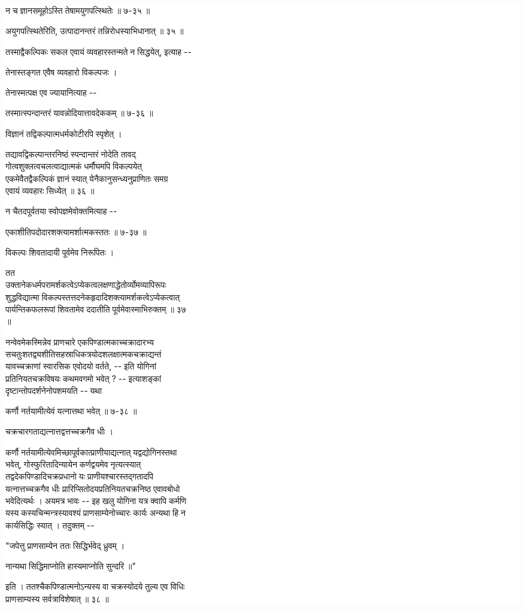   
न च ज्ञानसमूहोऽस्ति तेषामयुगपत्स्थितेः ॥ ७-३५ ॥  
  
  
अयुगपत्स्थितेरिति, उत्पादानन्तरं तन्निरोधस्याभिधानात् ॥ ३५ ॥  
  
तस्माद्वैकल्पिकः सकल एवायं व्यवहारस्तन्मते न सिद्धयेत्, इत्याह --    
  
  
तेनास्तङ्गत एवैष व्यवहारो विकल्पजः ।  
  
  
तेनास्मत्पक्ष एव ज्यायानित्याह --   
  
  
तस्मात्स्पन्दान्तरं यावन्नोदियात्तावदेककम् ॥ ७-३६ ॥  
  
विज्ञानं तद्विकल्पात्मधर्मकोटीरपि स्पृशेत् ।  
  
  
तद्यावद्विकल्पान्तरनिष्ठं स्पन्दान्तरं नोदेति तावद्   
गोत्वशुक्लत्वचलत्वाद्यात्मकं धर्मौघमपि विकल्पयेत्   
एकमेवैतद्वैकल्पिकं ज्ञानं स्यात् येनैकानुसन्ध्यनुप्राणितः समग्र   
एवायं व्यवहारः सिध्येत् ॥ ३६ ॥   
  
न चैतदपूर्वतया स्वोपज्ञमेवोक्तमित्याह --   
  
  
एकाशीतिपदोदारशक्त्यामर्शात्मकस्ततः ॥ ७-३७ ॥  
  
विकल्पः शिवतादायी पूर्वमेव निरूपितः ।  
  
  
तत   
उक्तानेकधर्मपरामर्शकत्वेऽप्येकत्वलक्षणाद्धेतोर्व्योमव्यापिरूपः   
शुद्धविद्यात्मा विकल्पस्तत्तदनेकहृदादिशक्त्यामर्शकत्वेऽप्येकत्वात्   
पार्यन्तिकफलरूपां शिवतामेव ददातीति पूर्वमेवास्माभिरुक्तम् ॥ ३७   
॥  
  
नन्वेवमेकस्मिन्नेव प्राणचारे एकपिण्डात्मकाच्चक्रादारभ्य   
सचतुःशतद्व्यशीतिसहस्राधिकत्रयोदशलक्षात्मकचक्राद्यन्तं   
यावच्चक्राणां स्वारसिक एवोदयो वर्तते, -- इति योगिनां   
प्रतिनियतचक्रविषयः कथमवगमो भवेत् ? -- इत्याशङ्कां   
दृष्टान्तोपदर्शनेनोपशमयति -- यथा    
  
  
कर्णौ नर्तयामीत्येवं यत्नात्तथा भवेत् ॥ ७-३८ ॥  
  
चक्रचारगताद्यत्नात्तद्वत्तच्चक्रगैव धीः ।  
  
  
कर्णौ नर्तयामीत्येवमिच्छापूर्वकात्प्राणीयाद्यत्नात् यद्वद्योगिनस्तथा   
भवेत्, गोस्फुरितादिन्यायेन कर्णद्वयमेव नृत्यत्स्यात्   
तद्वदेकपिण्डादिचक्रप्रधानो यः प्राणीयश्चारस्तद्गतादपि   
यत्नात्तच्चक्रगैव धीः प्रारिप्सितोदयप्रतिनियतचक्रनिष्ठ एवावबोधो   
भवेदित्यर्थः । अयमत्र भावः -- इह खलु योगिना यत्र क्वापि कर्मणि   
यस्य कस्यचिन्मन्त्रस्यावश्यं प्राणसाम्येनोच्चारः कार्यः अन्यथा हि न   
कार्यसिद्धिः स्यात् । तदुक्तम् --   
  
"जपेत्तु प्राणसाम्येन ततः सिद्धिर्भवेद् ध्रुवम् ।  
  
नान्यथा सिद्धिमाप्नोति हास्यमाप्नोति सुन्दरि ॥"   
  
इति । ततश्चैकपिण्डात्मनोऽन्यस्य वा चक्रस्योदये तुल्य एव विधिः   
प्राणसाम्यस्य सर्वत्राविशेषात् ॥ ३८ ॥   
  